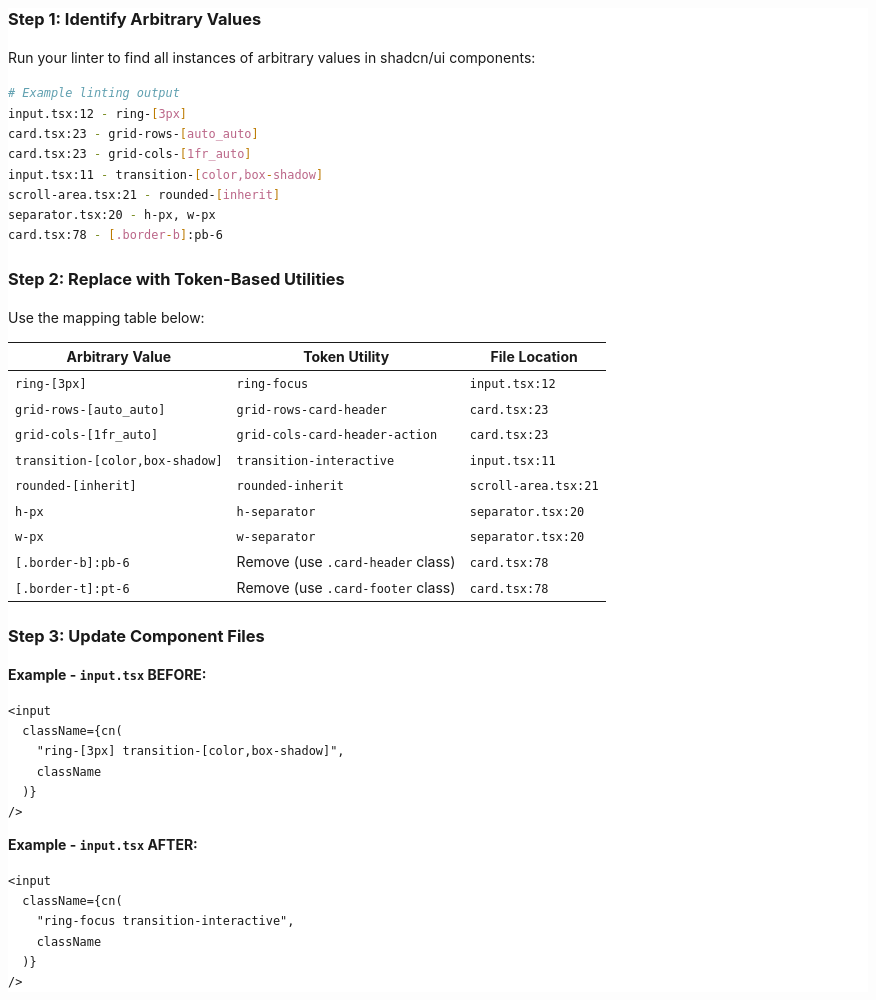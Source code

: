 ### Step 1: Identify Arbitrary Values

Run your linter to find all instances of arbitrary values in shadcn/ui components:

```bash
# Example linting output
input.tsx:12 - ring-[3px]
card.tsx:23 - grid-rows-[auto_auto]
card.tsx:23 - grid-cols-[1fr_auto]
input.tsx:11 - transition-[color,box-shadow]
scroll-area.tsx:21 - rounded-[inherit]
separator.tsx:20 - h-px, w-px
card.tsx:78 - [.border-b]:pb-6
```

### Step 2: Replace with Token-Based Utilities

Use the mapping table below:

| Arbitrary Value | Token Utility | File Location |
|----------------|---------------|---------------|
| `ring-[3px]` | `ring-focus` | `input.tsx:12` |
| `grid-rows-[auto_auto]` | `grid-rows-card-header` | `card.tsx:23` |
| `grid-cols-[1fr_auto]` | `grid-cols-card-header-action` | `card.tsx:23` |
| `transition-[color,box-shadow]` | `transition-interactive` | `input.tsx:11` |
| `rounded-[inherit]` | `rounded-inherit` | `scroll-area.tsx:21` |
| `h-px` | `h-separator` | `separator.tsx:20` |
| `w-px` | `w-separator` | `separator.tsx:20` |
| `[.border-b]:pb-6` | Remove (use `.card-header` class) | `card.tsx:78` |
| `[.border-t]:pt-6` | Remove (use `.card-footer` class) | `card.tsx:78` |

### Step 3: Update Component Files

**Example - `input.tsx` BEFORE:**
```tsx
<input
  className={cn(
    "ring-[3px] transition-[color,box-shadow]",
    className
  )}
/>
```

**Example - `input.tsx` AFTER:**
```tsx
<input
  className={cn(
    "ring-focus transition-interactive",
    className
  )}
/>
```
